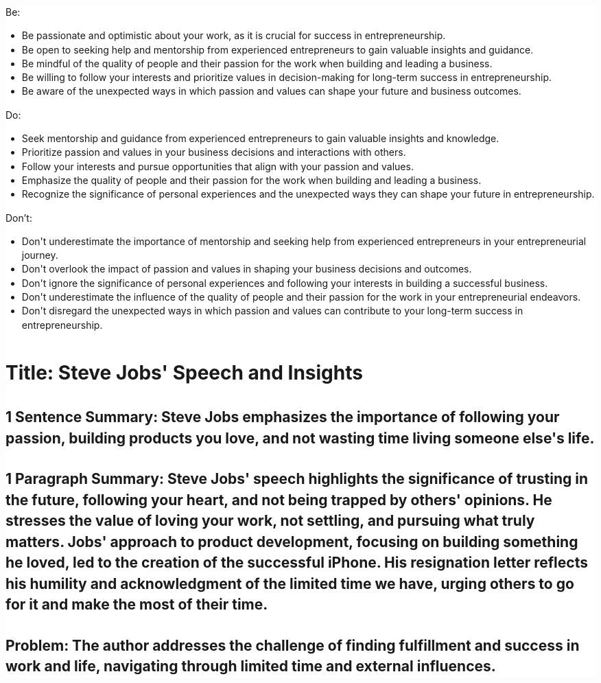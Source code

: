Be:
- Be passionate and optimistic about your work, as it is crucial for success in entrepreneurship.
- Be open to seeking help and mentorship from experienced entrepreneurs to gain valuable insights and guidance.
- Be mindful of the quality of people and their passion for the work when building and leading a business.
- Be willing to follow your interests and prioritize values in decision-making for long-term success in entrepreneurship.
- Be aware of the unexpected ways in which passion and values can shape your future and business outcomes.

Do:
- Seek mentorship and guidance from experienced entrepreneurs to gain valuable insights and knowledge.
- Prioritize passion and values in your business decisions and interactions with others.
- Follow your interests and pursue opportunities that align with your passion and values.
- Emphasize the quality of people and their passion for the work when building and leading a business.
- Recognize the significance of personal experiences and the unexpected ways they can shape your future in entrepreneurship.

Don’t:
- Don't underestimate the importance of mentorship and seeking help from experienced entrepreneurs in your entrepreneurial journey.
- Don't overlook the impact of passion and values in shaping your business decisions and outcomes.
- Don't ignore the significance of personal experiences and following your interests in building a successful business.
- Don't underestimate the influence of the quality of people and their passion for the work in your entrepreneurial endeavors.
- Don't disregard the unexpected ways in which passion and values can contribute to your long-term success in entrepreneurship.

# Title: Steve Jobs' Speech and Insights

## 1 Sentence Summary: Steve Jobs emphasizes the importance of following your passion, building products you love, and not wasting time living someone else's life.

## 1 Paragraph Summary: Steve Jobs' speech highlights the significance of trusting in the future, following your heart, and not being trapped by others' opinions. He stresses the value of loving your work, not settling, and pursuing what truly matters. Jobs' approach to product development, focusing on building something he loved, led to the creation of the successful iPhone. His resignation letter reflects his humility and acknowledgment of the limited time we have, urging others to go for it and make the most of their time.

## Problem: The author addresses the challenge of finding fulfillment and success in work and life, navigating through limited time and external influences.

